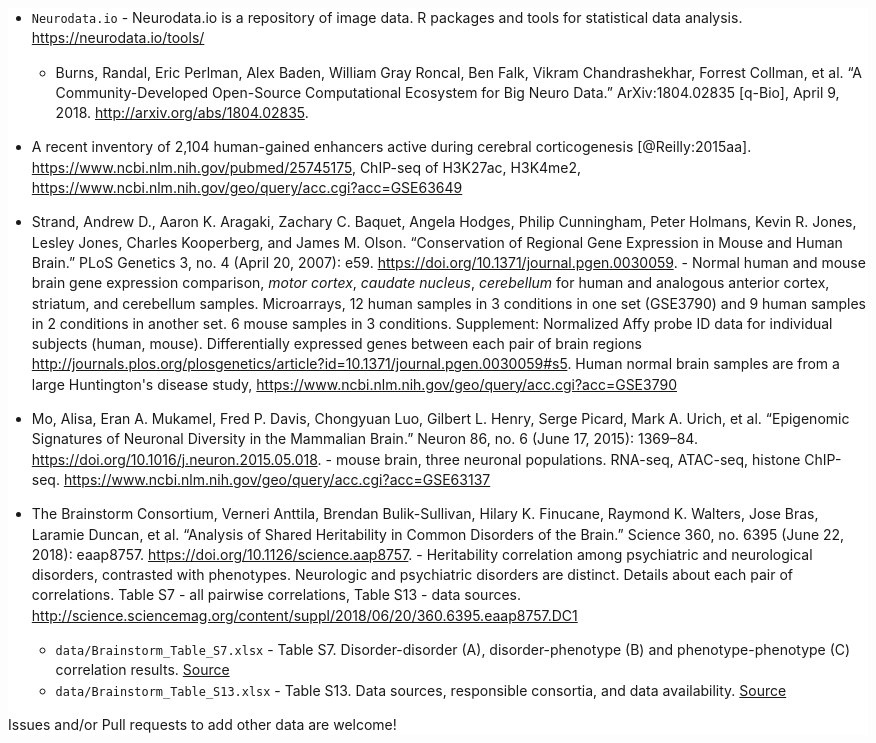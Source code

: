 - `Neurodata.io` - Neurodata.io is a repository of image data. R packages and tools for statistical data analysis. https://neurodata.io/tools/
    - Burns, Randal, Eric Perlman, Alex Baden, William Gray Roncal, Ben Falk, Vikram Chandrashekhar, Forrest Collman, et al. “A Community-Developed Open-Source Computational Ecosystem for Big Neuro Data.” ArXiv:1804.02835 [q-Bio], April 9, 2018. http://arxiv.org/abs/1804.02835.

- A recent inventory of 2,104 human-gained enhancers active during cerebral corticogenesis [@Reilly:2015aa]. https://www.ncbi.nlm.nih.gov/pubmed/25745175, ChIP-seq of H3K27ac, H3K4me2, https://www.ncbi.nlm.nih.gov/geo/query/acc.cgi?acc=GSE63649

- Strand, Andrew D., Aaron K. Aragaki, Zachary C. Baquet, Angela Hodges, Philip Cunningham, Peter Holmans, Kevin R. Jones, Lesley Jones, Charles Kooperberg, and James M. Olson. “Conservation of Regional Gene Expression in Mouse and Human Brain.” PLoS Genetics 3, no. 4 (April 20, 2007): e59. https://doi.org/10.1371/journal.pgen.0030059. - Normal human and mouse brain gene expression comparison, _motor cortex_, _caudate nucleus_, _cerebellum_ for human and analogous anterior cortex, striatum, and cerebellum samples. Microarrays, 12 human samples in 3 conditions in one set (GSE3790) and 9 human samples in 2 conditions in another set. 6 mouse samples in 3 conditions. Supplement: Normalized Affy probe ID data for individual subjects (human, mouse). Differentially expressed genes between each pair of brain regions http://journals.plos.org/plosgenetics/article?id=10.1371/journal.pgen.0030059#s5. Human normal brain samples are from a large Huntington's disease study, https://www.ncbi.nlm.nih.gov/geo/query/acc.cgi?acc=GSE3790

- Mo, Alisa, Eran A. Mukamel, Fred P. Davis, Chongyuan Luo, Gilbert L. Henry, Serge Picard, Mark A. Urich, et al. “Epigenomic Signatures of Neuronal Diversity in the Mammalian Brain.” Neuron 86, no. 6 (June 17, 2015): 1369–84. https://doi.org/10.1016/j.neuron.2015.05.018. - mouse brain, three neuronal populations. RNA-seq, ATAC-seq, histone ChIP-seq. https://www.ncbi.nlm.nih.gov/geo/query/acc.cgi?acc=GSE63137

- The Brainstorm Consortium, Verneri Anttila, Brendan Bulik-Sullivan, Hilary K. Finucane, Raymond K. Walters, Jose Bras, Laramie Duncan, et al. “Analysis of Shared Heritability in Common Disorders of the Brain.” Science 360, no. 6395 (June 22, 2018): eaap8757. https://doi.org/10.1126/science.aap8757. - Heritability correlation among psychiatric and neurological disorders, contrasted with phenotypes. Neurologic and psychiatric disorders are distinct. Details about each pair of correlations. Table S7 - all pairwise correlations, Table S13 - data sources. http://science.sciencemag.org/content/suppl/2018/06/20/360.6395.eaap8757.DC1
    - `data/Brainstorm_Table_S7.xlsx` - Table S7. Disorder-disorder (A), disorder-phenotype (B) and phenotype-phenotype (C) correlation results. [Source](http://science.sciencemag.org/highwire/filestream/711735/field_highwire_adjunct_files/4/aap8757_Table_S7.xlsx)
    - `data/Brainstorm_Table_S13.xlsx` - Table S13. Data sources, responsible consortia, and data availability. [Source](http://science.sciencemag.org/highwire/filestream/711735/field_highwire_adjunct_files/3/aap8757_Table_S13.xlsx)



Issues and/or Pull requests to add other data are welcome!
